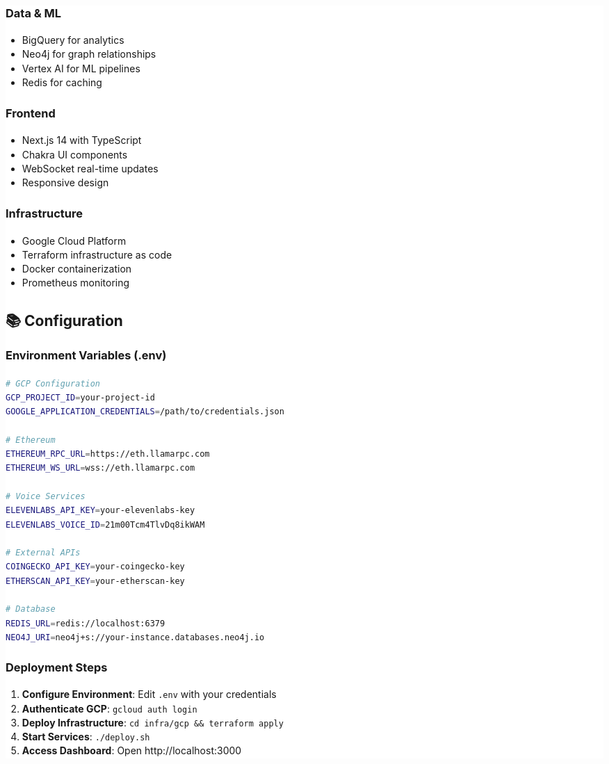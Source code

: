 ### Data & ML
- BigQuery for analytics
- Neo4j for graph relationships
- Vertex AI for ML pipelines
- Redis for caching

### Frontend
- Next.js 14 with TypeScript
- Chakra UI components
- WebSocket real-time updates
- Responsive design

### Infrastructure
- Google Cloud Platform
- Terraform infrastructure as code
- Docker containerization
- Prometheus monitoring

## 📚 Configuration

### Environment Variables (.env)
```bash
# GCP Configuration
GCP_PROJECT_ID=your-project-id
GOOGLE_APPLICATION_CREDENTIALS=/path/to/credentials.json

# Ethereum
ETHEREUM_RPC_URL=https://eth.llamarpc.com
ETHEREUM_WS_URL=wss://eth.llamarpc.com

# Voice Services
ELEVENLABS_API_KEY=your-elevenlabs-key
ELEVENLABS_VOICE_ID=21m00Tcm4TlvDq8ikWAM

# External APIs
COINGECKO_API_KEY=your-coingecko-key
ETHERSCAN_API_KEY=your-etherscan-key

# Database
REDIS_URL=redis://localhost:6379
NEO4J_URI=neo4j+s://your-instance.databases.neo4j.io
```

### Deployment Steps
1. **Configure Environment**: Edit `.env` with your credentials
2. **Authenticate GCP**: `gcloud auth login`
3. **Deploy Infrastructure**: `cd infra/gcp && terraform apply`
4. **Start Services**: `./deploy.sh`
5. **Access Dashboard**: Open http://localhost:3000
